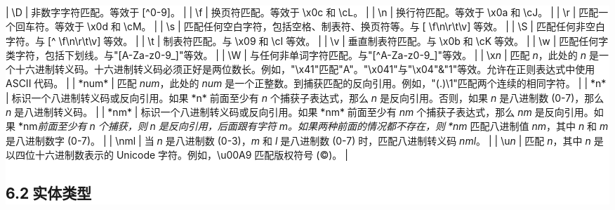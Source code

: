 | \D            | 非数字字符匹配。等效于 [^0-9]。                              |
| \f            | 换页符匹配。等效于 \x0c 和 \cL。                             |
| \n            | 换行符匹配。等效于 \x0a 和 \cJ。                             |
| \r            | 匹配一个回车符。等效于 \x0d 和 \cM。                         |
| \s            | 匹配任何空白字符，包括空格、制表符、换页符等。与  [ \f\n\r\t\v] 等效。 |
| \S            | 匹配任何非空白字符。与  [^ \f\n\r\t\v] 等效。                |
| \t            | 制表符匹配。与 \x09 和 \cI 等效。                            |
| \v            | 垂直制表符匹配。与 \x0b 和 \cK 等效。                        |
| \w            | 匹配任何字类字符，包括下划线。与"[A-Za-z0-9_]"等效。         |
| \W            | 与任何非单词字符匹配。与"[^A-Za-z0-9_]"等效。                |
| \x*n*         | 匹配 *n*，此处的 *n* 是一个十六进制转义码。十六进制转义码必须正好是两位数长。例如，"\x41"匹配"A"。"\x041"与"\x04"&"1"等效。允许在正则表达式中使用 ASCII 代码。 |
| \*num*        | 匹配 *num*，此处的 *num* 是一个正整数。到捕获匹配的反向引用。例如，"(.)\1"匹配两个连续的相同字符。 |
| \*n*          | 标识一个八进制转义码或反向引用。如果 \*n* 前面至少有 *n* 个捕获子表达式，那么 *n* 是反向引用。否则，如果 *n* 是八进制数 (0-7)，那么 *n* 是八进制转义码。 |
| \*nm*         | 标识一个八进制转义码或反向引用。如果 \*nm* 前面至少有 *nm* 个捕获子表达式，那么 *nm* 是反向引用。如果 \*nm*前面至少有 *n* 个捕获，则 *n* 是反向引用，后面跟有字符 *m*。如果两种前面的情况都不存在，则 \*nm* 匹配八进制值 *nm*，其中 *n* 和 *m* 是八进制数字 (0-7)。 |
| \nml          | 当 *n* 是八进制数 (0-3)，*m* 和 *l* 是八进制数 (0-7) 时，匹配八进制转义码 *nml*。 |
| \u*n*         | 匹配 *n*，其中 *n* 是以四位十六进制数表示的 Unicode 字符。例如，\u00A9 匹配版权符号 (©)。 |

## 6.2 实体类型
